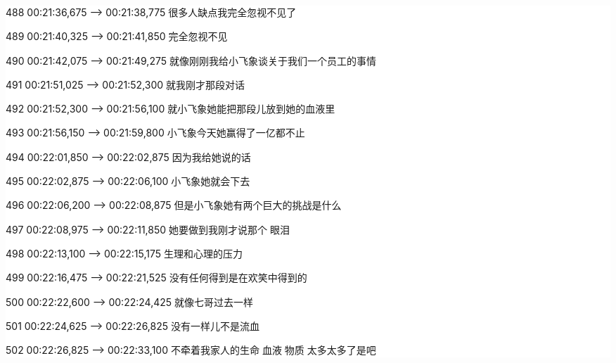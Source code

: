 488
00:21:36,675 –&gt; 00:21:38,775
很多人缺点我完全忽视不见了
 
489
00:21:40,325 –&gt; 00:21:41,850
完全忽视不见
 
490
00:21:42,075 –&gt; 00:21:49,275
就像刚刚我给小飞象谈关于我们一个员工的事情
 
491
00:21:51,025 –&gt; 00:21:52,300
就我刚才那段对话
 
492
00:21:52,300 –&gt; 00:21:56,100
就小飞象她能把那段儿放到她的血液里
 
493
00:21:56,150 –&gt; 00:21:59,800
小飞象今天她赢得了一亿都不止
 
494
00:22:01,850 –&gt; 00:22:02,875
因为我给她说的话
 
495
00:22:02,875 –&gt; 00:22:06,100
小飞象她就会下去
 
496
00:22:06,200 –&gt; 00:22:08,875
但是小飞象她有两个巨大的挑战是什么
 
497
00:22:08,975 –&gt; 00:22:11,850
她要做到我刚才说那个 眼泪
 
498
00:22:13,100 –&gt; 00:22:15,175
生理和心理的压力
 
499
00:22:16,475 –&gt; 00:22:21,525
没有任何得到是在欢笑中得到的
 
500
00:22:22,600 –&gt; 00:22:24,425
就像七哥过去一样
 
501
00:22:24,625 –&gt; 00:22:26,825
没有一样儿不是流血
 
502
00:22:26,825 –&gt; 00:22:33,100
不牵着我家人的生命 血液 物质 太多太多了是吧
 